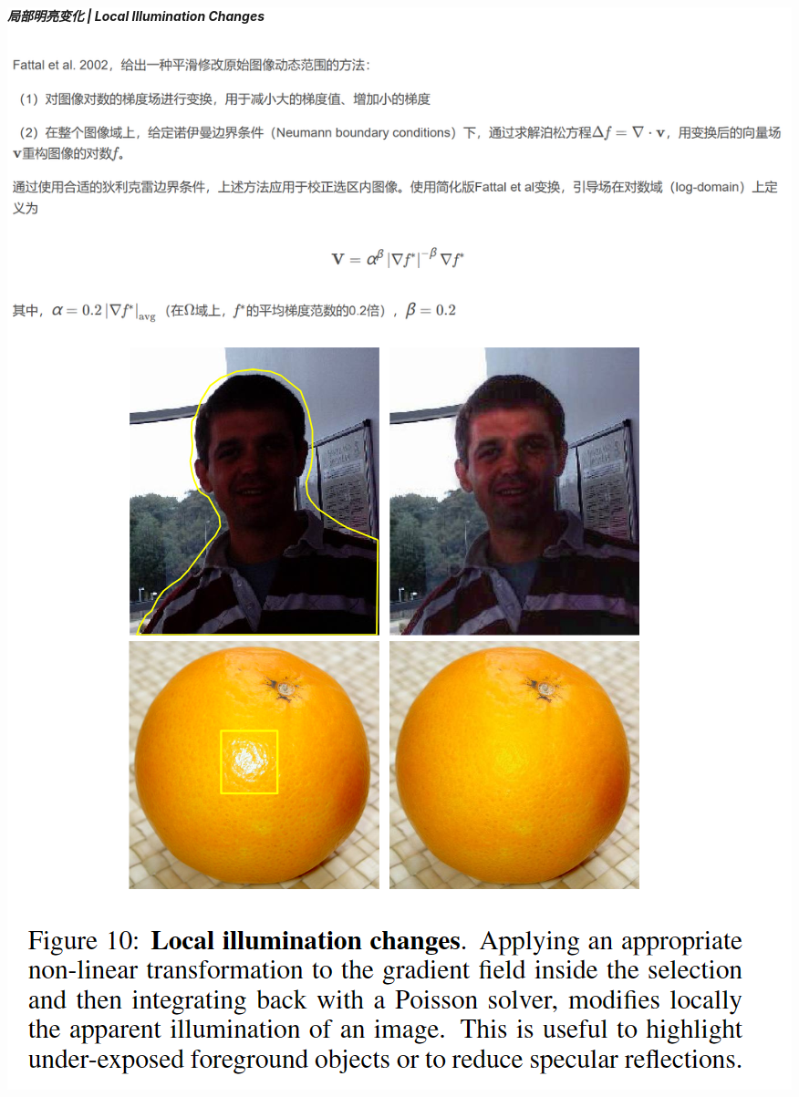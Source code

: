 ##### 局部明亮变化 | Local Illumination Changes

![alt text](images/image-33.png)

![alt text](images/image-34.png)
